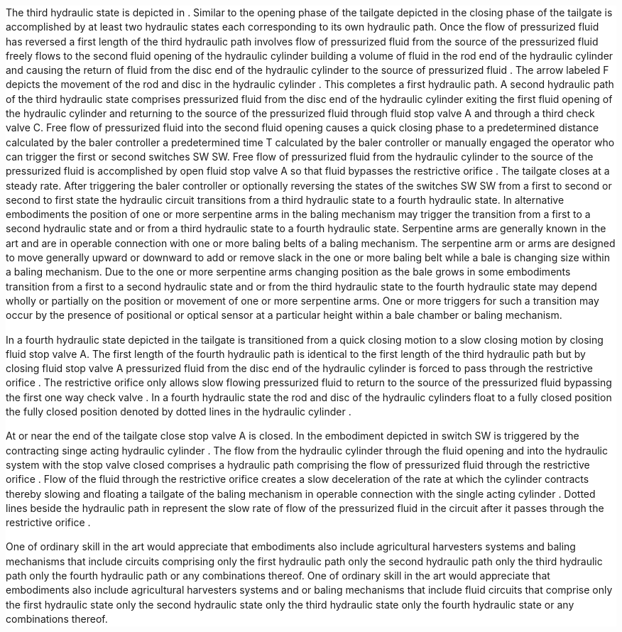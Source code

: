 The third hydraulic state is depicted in . Similar to the opening phase of the tailgate depicted in the closing phase of the tailgate is accomplished by at least two hydraulic states each corresponding to its own hydraulic path. Once the flow of pressurized fluid has reversed a first length of the third hydraulic path involves flow of pressurized fluid from the source of the pressurized fluid freely flows to the second fluid opening of the hydraulic cylinder building a volume of fluid in the rod end of the hydraulic cylinder and causing the return of fluid from the disc end of the hydraulic cylinder to the source of pressurized fluid . The arrow labeled F depicts the movement of the rod and disc in the hydraulic cylinder . This completes a first hydraulic path. A second hydraulic path of the third hydraulic state comprises pressurized fluid from the disc end of the hydraulic cylinder exiting the first fluid opening of the hydraulic cylinder and returning to the source of the pressurized fluid through fluid stop valve A and through a third check valve C. Free flow of pressurized fluid into the second fluid opening causes a quick closing phase to a predetermined distance calculated by the baler controller a predetermined time T calculated by the baler controller or manually engaged the operator who can trigger the first or second switches SW SW. Free flow of pressurized fluid from the hydraulic cylinder to the source of the pressurized fluid is accomplished by open fluid stop valve A so that fluid bypasses the restrictive orifice . The tailgate closes at a steady rate. After triggering the baler controller or optionally reversing the states of the switches SW SW from a first to second or second to first state the hydraulic circuit transitions from a third hydraulic state to a fourth hydraulic state. In alternative embodiments the position of one or more serpentine arms in the baling mechanism may trigger the transition from a first to a second hydraulic state and or from a third hydraulic state to a fourth hydraulic state. Serpentine arms are generally known in the art and are in operable connection with one or more baling belts of a baling mechanism. The serpentine arm or arms are designed to move generally upward or downward to add or remove slack in the one or more baling belt while a bale is changing size within a baling mechanism. Due to the one or more serpentine arms changing position as the bale grows in some embodiments transition from a first to a second hydraulic state and or from the third hydraulic state to the fourth hydraulic state may depend wholly or partially on the position or movement of one or more serpentine arms. One or more triggers for such a transition may occur by the presence of positional or optical sensor at a particular height within a bale chamber or baling mechanism.

In a fourth hydraulic state depicted in the tailgate is transitioned from a quick closing motion to a slow closing motion by closing fluid stop valve A. The first length of the fourth hydraulic path is identical to the first length of the third hydraulic path but by closing fluid stop valve A pressurized fluid from the disc end of the hydraulic cylinder is forced to pass through the restrictive orifice . The restrictive orifice only allows slow flowing pressurized fluid to return to the source of the pressurized fluid bypassing the first one way check valve . In a fourth hydraulic state the rod and disc of the hydraulic cylinders float to a fully closed position the fully closed position denoted by dotted lines in the hydraulic cylinder .

At or near the end of the tailgate close stop valve A is closed. In the embodiment depicted in switch SW is triggered by the contracting singe acting hydraulic cylinder . The flow from the hydraulic cylinder through the fluid opening and into the hydraulic system with the stop valve closed comprises a hydraulic path comprising the flow of pressurized fluid through the restrictive orifice . Flow of the fluid through the restrictive orifice creates a slow deceleration of the rate at which the cylinder contracts thereby slowing and floating a tailgate of the baling mechanism in operable connection with the single acting cylinder . Dotted lines beside the hydraulic path in represent the slow rate of flow of the pressurized fluid in the circuit after it passes through the restrictive orifice .

One of ordinary skill in the art would appreciate that embodiments also include agricultural harvesters systems and baling mechanisms that include circuits comprising only the first hydraulic path only the second hydraulic path only the third hydraulic path only the fourth hydraulic path or any combinations thereof. One of ordinary skill in the art would appreciate that embodiments also include agricultural harvesters systems and or baling mechanisms that include fluid circuits that comprise only the first hydraulic state only the second hydraulic state only the third hydraulic state only the fourth hydraulic state or any combinations thereof.
